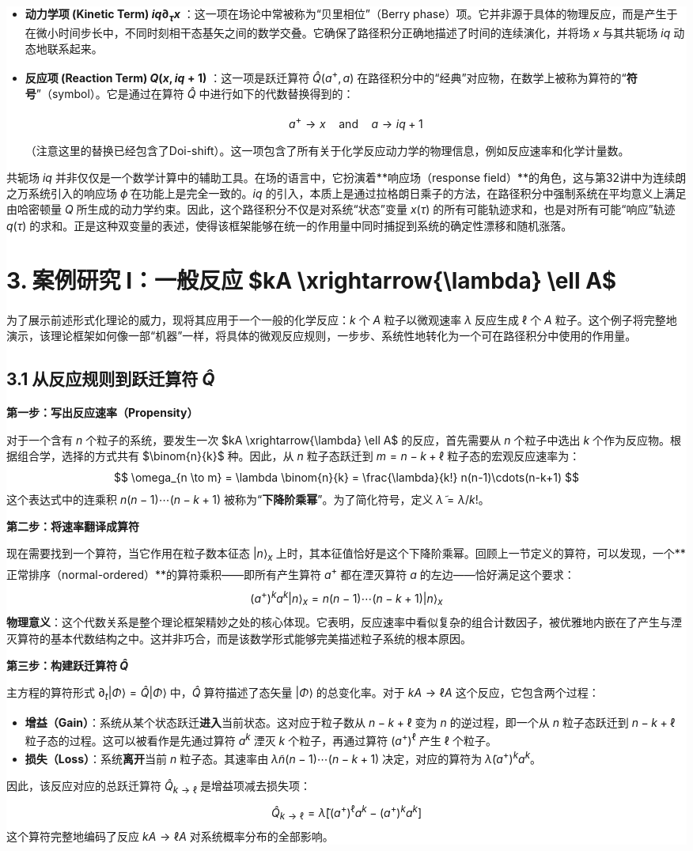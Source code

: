 * **动力学项 (Kinetic Term) $iq \partial_\tau x$** ：这一项在场论中常被称为“贝里相位”（Berry phase）项。它并非源于具体的物理反应，而是产生于在微小时间步长中，不同时刻相干态基矢之间的数学交叠。它确保了路径积分正确地描述了时间的连续演化，并将场 $x$ 与其共轭场 $iq$ 动态地联系起来。

* **反应项 (Reaction Term) $Q(x, iq + 1)$** ：这一项是跃迁算符 $\hat{Q}(a^+, a)$ 在路径积分中的“经典”对应物，在数学上被称为算符的“**符号**”（symbol）。它是通过在算符 $\hat{Q}$ 中进行如下的代数替换得到的：
    
    
    
    $$a^+ \to x \quad \text{and} \quad a \to iq + 1$$
    
    
    
    （注意这里的替换已经包含了Doi-shift）。这一项包含了所有关于化学反应动力学的物理信息，例如反应速率和化学计量数。

共轭场 $iq$ 并非仅仅是一个数学计算中的辅助工具。在场的语言中，它扮演着**响应场（response field）**的角色，这与第32讲中为连续朗之万系统引入的响应场 $\tilde{\phi}$ 在功能上是完全一致的。$iq$ 的引入，本质上是通过拉格朗日乘子的方法，在路径积分中强制系统在平均意义上满足由哈密顿量 $Q$ 所生成的动力学约束。因此，这个路径积分不仅是对系统“状态”变量 $x(\tau)$ 的所有可能轨迹求和，也是对所有可能“响应”轨迹 $q(\tau)$ 的求和。正是这种双变量的表述，使得该框架能够在统一的作用量中同时捕捉到系统的确定性漂移和随机涨落。

# 3. 案例研究 I：一般反应 $kA \xrightarrow{\lambda} \ell A$

为了展示前述形式化理论的威力，现将其应用于一个一般的化学反应：$k$ 个 $A$ 粒子以微观速率 $\lambda$ 反应生成 $\ell$ 个 $A$ 粒子。这个例子将完整地演示，该理论框架如何像一部“机器”一样，将具体的微观反应规则，一步步、系统性地转化为一个可在路径积分中使用的作用量。

## 3.1 从反应规则到跃迁算符 $\hat{Q}$

**第一步：写出反应速率（Propensity）**

对于一个含有 $n$ 个粒子的系统，要发生一次 $kA \xrightarrow{\lambda} \ell A$ 的反应，首先需要从 $n$ 个粒子中选出 $k$ 个作为反应物。根据组合学，选择的方式共有 $\binom{n}{k}$ 种。因此，从 $n$ 粒子态跃迁到 $m = n - k + \ell$ 粒子态的宏观反应速率为：
$$
\omega_{n \to m} = \lambda \binom{n}{k} = \frac{\lambda}{k!} n(n-1)\cdots(n-k+1)
$$
这个表达式中的连乘积 $n(n-1)\cdots(n-k+1)$ 被称为“**下降阶乘幂**”。为了简化符号，定义 $\tilde{\lambda} = \lambda/k!$。

**第二步：将速率翻译成算符**

现在需要找到一个算符，当它作用在粒子数本征态 $|n\rangle_x$ 上时，其本征值恰好是这个下降阶乘幂。回顾上一节定义的算符，可以发现，一个**正常排序（normal-ordered）**的算符乘积——即所有产生算符 $a^+$ 都在湮灭算符 $a$ 的左边——恰好满足这个要求：
$$
(a^+)^k a^k |n\rangle_x = n(n-1)\cdots(n-k+1) |n\rangle_x
$$
**物理意义**：这个代数关系是整个理论框架精妙之处的核心体现。它表明，反应速率中看似复杂的组合计数因子，被优雅地内嵌在了产生与湮灭算符的基本代数结构之中。这并非巧合，而是该数学形式能够完美描述粒子系统的根本原因。

**第三步：构建跃迁算符 $\hat{Q}$**

主方程的算符形式 $\partial_t |\Phi\rangle = \hat{Q} |\Phi\rangle$ 中，$\hat{Q}$ 算符描述了态矢量 $|\Phi\rangle$ 的总变化率。对于 $kA \to \ell A$ 这个反应，它包含两个过程：
* **增益（Gain）**：系统从某个状态跃迁**进入**当前状态。这对应于粒子数从 $n-k+\ell$ 变为 $n$ 的逆过程，即一个从 $n$ 粒子态跃迁到 $n-k+\ell$ 粒子态的过程。这可以被看作是先通过算符 $a^k$ 湮灭 $k$ 个粒子，再通过算符 $(a^+)^\ell$ 产生 $\ell$ 个粒子。
* **损失（Loss）**：系统**离开**当前 $n$ 粒子态。其速率由 $\tilde{\lambda} n(n-1)\cdots(n-k+1)$ 决定，对应的算符为 $\tilde{\lambda} (a^+)^k a^k$。

因此，该反应对应的总跃迁算符 $\hat{Q}_{k \to \ell}$ 是增益项减去损失项：
$$
\hat{Q}_{k \to \ell} = \tilde{\lambda} \left[ (a^+)^{\ell} a^k - (a^+)^k a^k \right]
$$
这个算符完整地编码了反应 $kA \to \ell A$ 对系统概率分布的全部影响。
